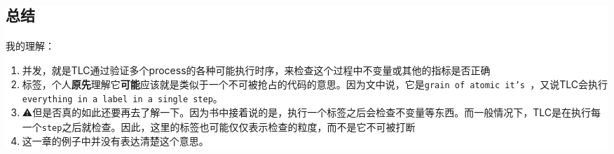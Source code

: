 
## 总结
我的理解：
1. 并发，就是TLC通过验证多个process的各种可能执行时序，来检查这个过程中不变量或其他的指标是否正确
2. 标签，个人**原先**理解它**可能**应该就是类似于一个不可被抢占的代码的意思。因为文中说，它是`grain of atomic it’s `，又说TLC会执行`everything in a label in a single step`。
3. ⚠️但是否真的如此还要再去了解一下。因为书中接着说的是，执行一个标签之后会检查不变量等东西。而一般情况下，TLC是在执行每一个`step`之后就检查。因此，这里的标签也可能仅仅表示检查的粒度，而不是它不可被打断
4. 这一章的例子中并没有表达清楚这个意思。

